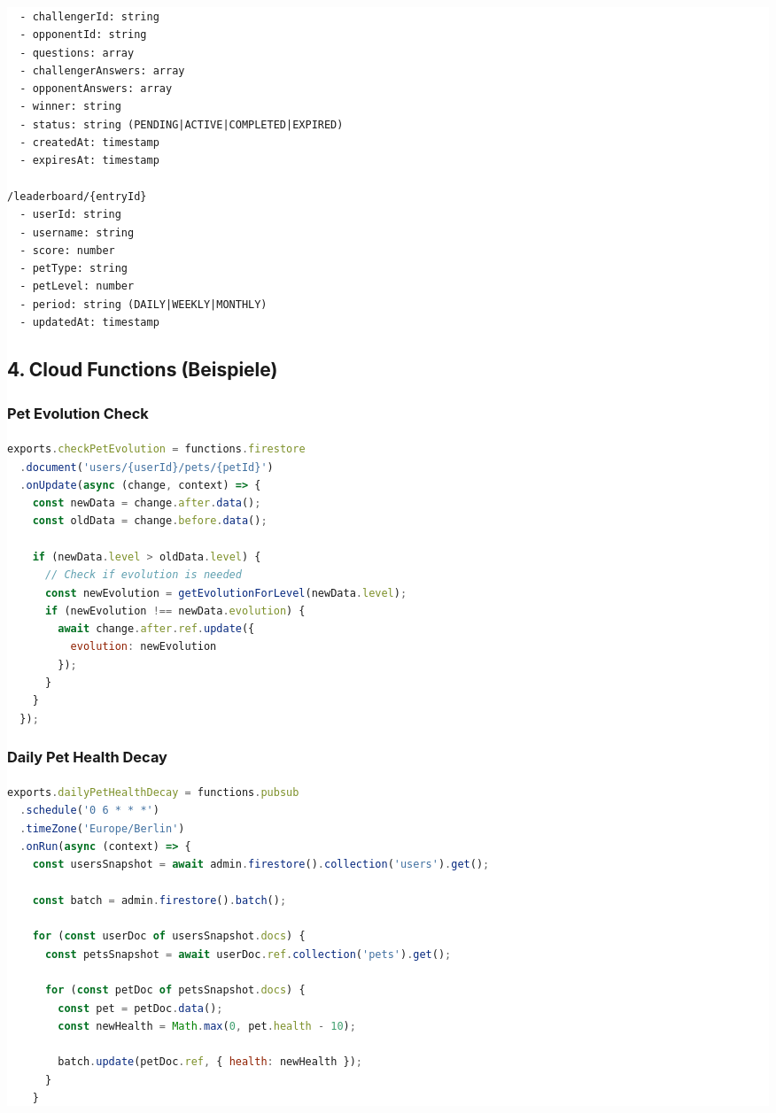 ```
  - challengerId: string
  - opponentId: string
  - questions: array
  - challengerAnswers: array
  - opponentAnswers: array
  - winner: string
  - status: string (PENDING|ACTIVE|COMPLETED|EXPIRED)
  - createdAt: timestamp
  - expiresAt: timestamp

/leaderboard/{entryId}
  - userId: string
  - username: string
  - score: number
  - petType: string
  - petLevel: number
  - period: string (DAILY|WEEKLY|MONTHLY)
  - updatedAt: timestamp
```

## 4. Cloud Functions (Beispiele)

### Pet Evolution Check
```javascript
exports.checkPetEvolution = functions.firestore
  .document('users/{userId}/pets/{petId}')
  .onUpdate(async (change, context) => {
    const newData = change.after.data();
    const oldData = change.before.data();
    
    if (newData.level > oldData.level) {
      // Check if evolution is needed
      const newEvolution = getEvolutionForLevel(newData.level);
      if (newEvolution !== newData.evolution) {
        await change.after.ref.update({
          evolution: newEvolution
        });
      }
    }
  });
```

### Daily Pet Health Decay
```javascript
exports.dailyPetHealthDecay = functions.pubsub
  .schedule('0 6 * * *')
  .timeZone('Europe/Berlin')
  .onRun(async (context) => {
    const usersSnapshot = await admin.firestore().collection('users').get();
    
    const batch = admin.firestore().batch();
    
    for (const userDoc of usersSnapshot.docs) {
      const petsSnapshot = await userDoc.ref.collection('pets').get();
      
      for (const petDoc of petsSnapshot.docs) {
        const pet = petDoc.data();
        const newHealth = Math.max(0, pet.health - 10);
        
        batch.update(petDoc.ref, { health: newHealth });
      }
    }
```